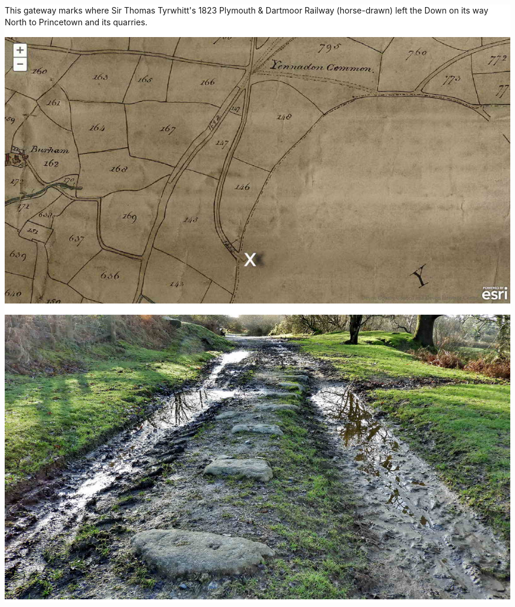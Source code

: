 This gateway marks where Sir Thomas Tyrwhitt's 1823 Plymouth & Dartmoor Railway (horse-drawn) left the Down on its way North to Princetown and its quarries.

![White X on the 1823 tithe map is this same location](9.jpg)

![At SX 54232 68799 - about a dozen granite setts remain from the horse drawn tramway](10.jpg)
